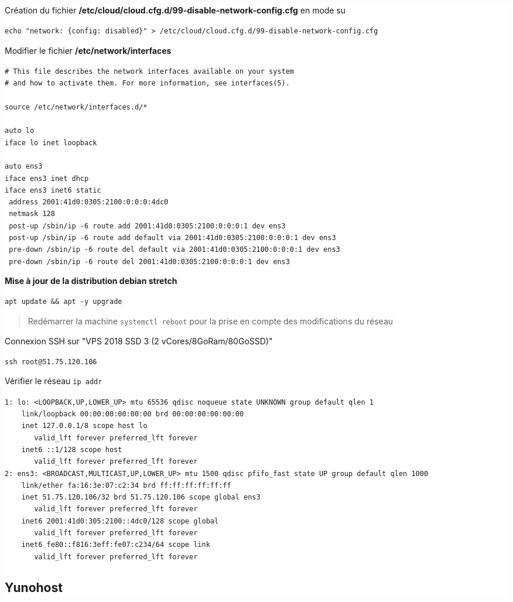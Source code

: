 Création du fichier **/etc/cloud/cloud.cfg.d/99-disable-network-config.cfg** en mode su

    echo "network: {config: disabled}" > /etc/cloud/cloud.cfg.d/99-disable-network-config.cfg

Modifier le fichier **/etc/network/interfaces** 

```
# This file describes the network interfaces available on your system
# and how to activate them. For more information, see interfaces(5).

source /etc/network/interfaces.d/*

auto lo
iface lo inet loopback

auto ens3
iface ens3 inet dhcp
iface ens3 inet6 static
 address 2001:41d0:0305:2100:0:0:0:4dc0
 netmask 128
 post-up /sbin/ip -6 route add 2001:41d0:0305:2100:0:0:0:1 dev ens3
 post-up /sbin/ip -6 route add default via 2001:41d0:0305:2100:0:0:0:1 dev ens3
 pre-down /sbin/ip -6 route del default via 2001:41d0:0305:2100:0:0:0:1 dev ens3
 pre-down /sbin/ip -6 route del 2001:41d0:0305:2100:0:0:0:1 dev ens3
```

**Mise à jour de la distribution debian stretch**

    apt update && apt -y upgrade

>Redémarrer la machine `systemctl reboot` pour la prise en compte des modifications du réseau

Connexion SSH sur "VPS 2018 SSD 3 (2 vCores/8GoRam/80GoSSD)"  

    ssh root@51.75.120.106

Vérifier le réseau `ip addr` 

```
1: lo: <LOOPBACK,UP,LOWER_UP> mtu 65536 qdisc noqueue state UNKNOWN group default qlen 1
    link/loopback 00:00:00:00:00:00 brd 00:00:00:00:00:00
    inet 127.0.0.1/8 scope host lo
       valid_lft forever preferred_lft forever
    inet6 ::1/128 scope host 
       valid_lft forever preferred_lft forever
2: ens3: <BROADCAST,MULTICAST,UP,LOWER_UP> mtu 1500 qdisc pfifo_fast state UP group default qlen 1000
    link/ether fa:16:3e:07:c2:34 brd ff:ff:ff:ff:ff:ff
    inet 51.75.120.106/32 brd 51.75.120.106 scope global ens3
       valid_lft forever preferred_lft forever
    inet6 2001:41d0:305:2100::4dc0/128 scope global 
       valid_lft forever preferred_lft forever
    inet6 fe80::f816:3eff:fe07:c234/64 scope link 
       valid_lft forever preferred_lft forever
```

## Yunohost

